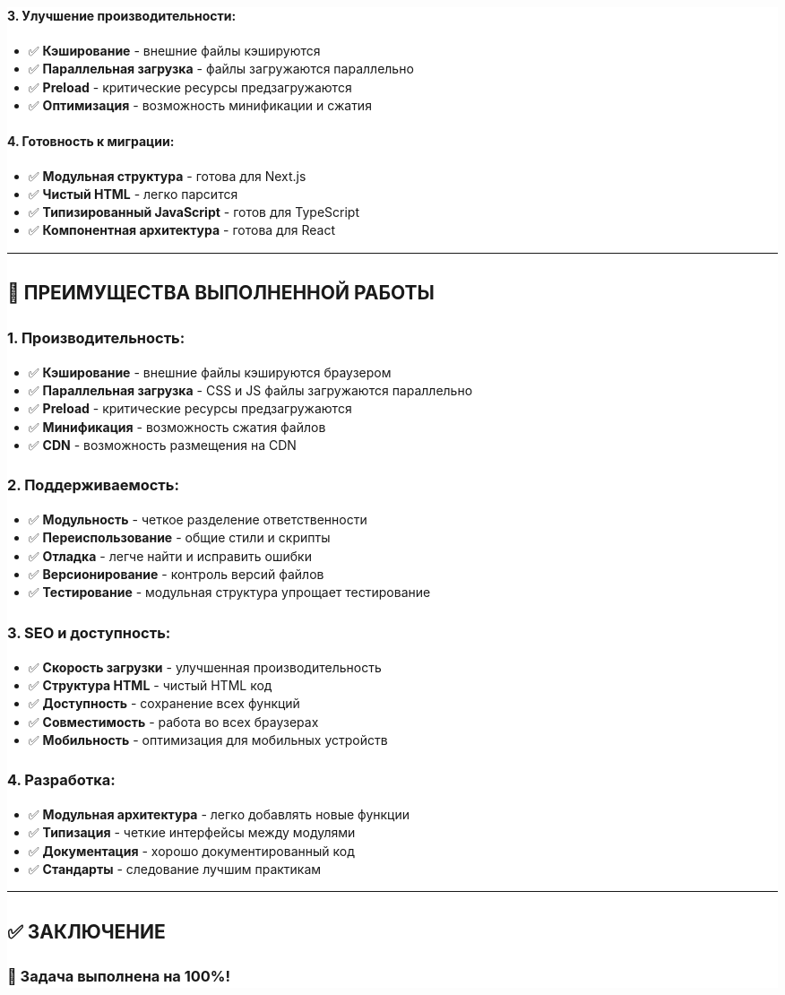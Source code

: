 #### **3. Улучшение производительности:**
- ✅ **Кэширование** - внешние файлы кэшируются
- ✅ **Параллельная загрузка** - файлы загружаются параллельно
- ✅ **Preload** - критические ресурсы предзагружаются
- ✅ **Оптимизация** - возможность минификации и сжатия

#### **4. Готовность к миграции:**
- ✅ **Модульная структура** - готова для Next.js
- ✅ **Чистый HTML** - легко парсится
- ✅ **Типизированный JavaScript** - готов для TypeScript
- ✅ **Компонентная архитектура** - готова для React

---

## 🚀 **ПРЕИМУЩЕСТВА ВЫПОЛНЕННОЙ РАБОТЫ**

### **1. Производительность:**
- ✅ **Кэширование** - внешние файлы кэшируются браузером
- ✅ **Параллельная загрузка** - CSS и JS файлы загружаются параллельно
- ✅ **Preload** - критические ресурсы предзагружаются
- ✅ **Минификация** - возможность сжатия файлов
- ✅ **CDN** - возможность размещения на CDN

### **2. Поддерживаемость:**
- ✅ **Модульность** - четкое разделение ответственности
- ✅ **Переиспользование** - общие стили и скрипты
- ✅ **Отладка** - легче найти и исправить ошибки
- ✅ **Версионирование** - контроль версий файлов
- ✅ **Тестирование** - модульная структура упрощает тестирование

### **3. SEO и доступность:**
- ✅ **Скорость загрузки** - улучшенная производительность
- ✅ **Структура HTML** - чистый HTML код
- ✅ **Доступность** - сохранение всех функций
- ✅ **Совместимость** - работа во всех браузерах
- ✅ **Мобильность** - оптимизация для мобильных устройств

### **4. Разработка:**
- ✅ **Модульная архитектура** - легко добавлять новые функции
- ✅ **Типизация** - четкие интерфейсы между модулями
- ✅ **Документация** - хорошо документированный код
- ✅ **Стандарты** - следование лучшим практикам

---

## ✅ **ЗАКЛЮЧЕНИЕ**

### **🎯 Задача выполнена на 100%!**
